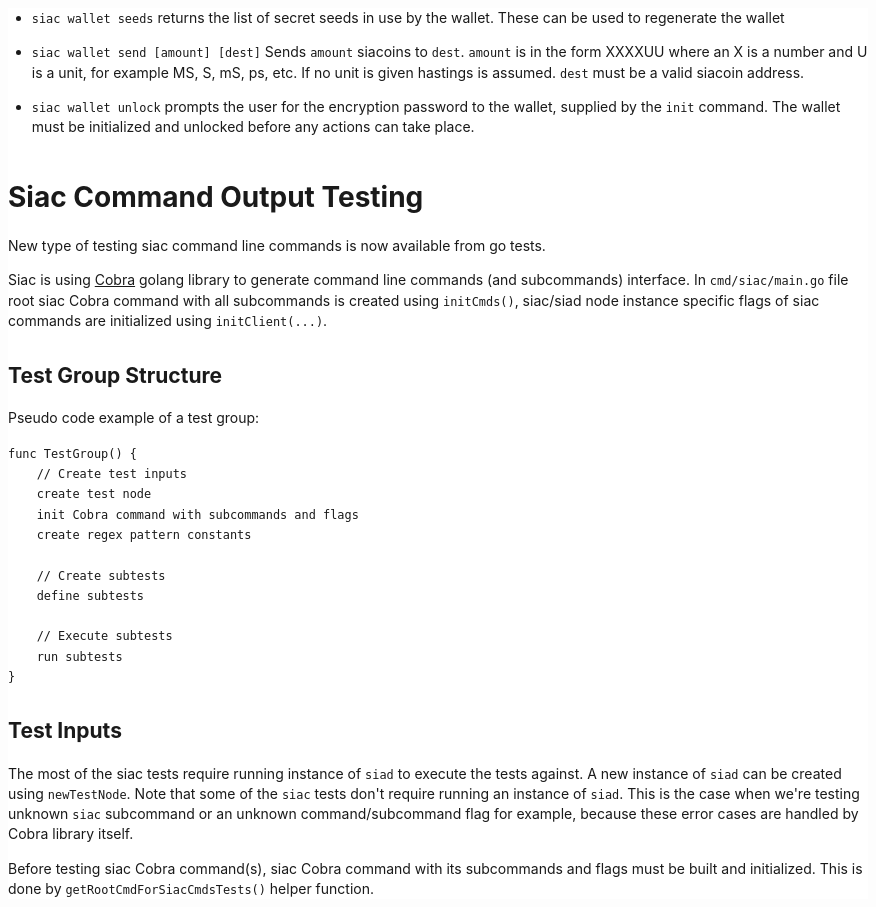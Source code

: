 * `siac wallet seeds` returns the list of secret seeds in use by the wallet.
  These can be used to regenerate the wallet

* `siac wallet send [amount] [dest]` Sends `amount` siacoins to `dest`. `amount`
  is in the form XXXXUU where an X is a number and U is a unit, for example MS,
S, mS, ps, etc. If no unit is given hastings is assumed. `dest` must be a valid
siacoin address.

* `siac wallet unlock` prompts the user for the encryption password to the
  wallet, supplied by the `init` command. The wallet must be initialized and
unlocked before any actions can take place.

Siac Command Output Testing
===========================

New type of testing siac command line commands is now available from go tests.

Siac is using [Cobra](https://github.com/spf13/cobra) golang library to
generate command line commands (and subcommands) interface. In
`cmd/siac/main.go` file root siac Cobra command with all subcommands is created
using `initCmds()`, siac/siad node instance specific flags of siac commands are
initialized using `initClient(...)`.

## Test Group Structure

Pseudo code example of a test group:

```
func TestGroup() {
    // Create test inputs
    create test node
    init Cobra command with subcommands and flags
    create regex pattern constants

    // Create subtests
    define subtests

    // Execute subtests
    run subtests
}
```

## Test Inputs

The most of the siac tests require running instance of `siad` to execute the
tests against. A new instance of `siad` can be created using `newTestNode`.
Note that some of the `siac` tests don't require running an instance of `siad`.
This is the case when we're testing unknown `siac` subcommand or an unknown
command/subcommand flag for example, because these error cases are handled by
Cobra library itself.

Before testing siac Cobra command(s), siac Cobra command with its subcommands
and flags must be built and initialized. This is done by
`getRootCmdForSiacCmdsTests()` helper function.
